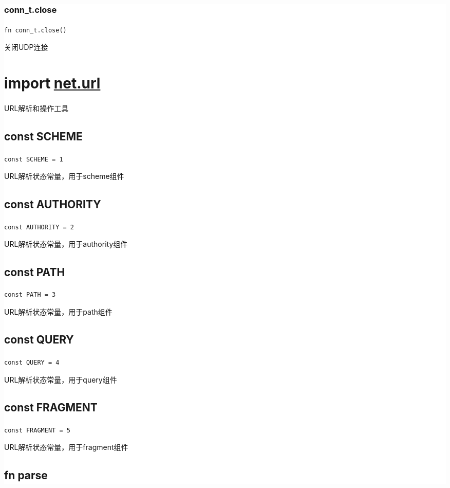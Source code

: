 ### conn_t.close

```
fn conn_t.close()
```

关闭UDP连接

# import [net.url](https://github.com/nature-lang/nature/blob/master/std/net/url.n)

URL解析和操作工具

## const SCHEME

```
const SCHEME = 1
```

URL解析状态常量，用于scheme组件

## const AUTHORITY

```
const AUTHORITY = 2
```

URL解析状态常量，用于authority组件

## const PATH

```
const PATH = 3
```

URL解析状态常量，用于path组件

## const QUERY

```
const QUERY = 4
```

URL解析状态常量，用于query组件

## const FRAGMENT

```
const FRAGMENT = 5
```

URL解析状态常量，用于fragment组件

## fn parse
